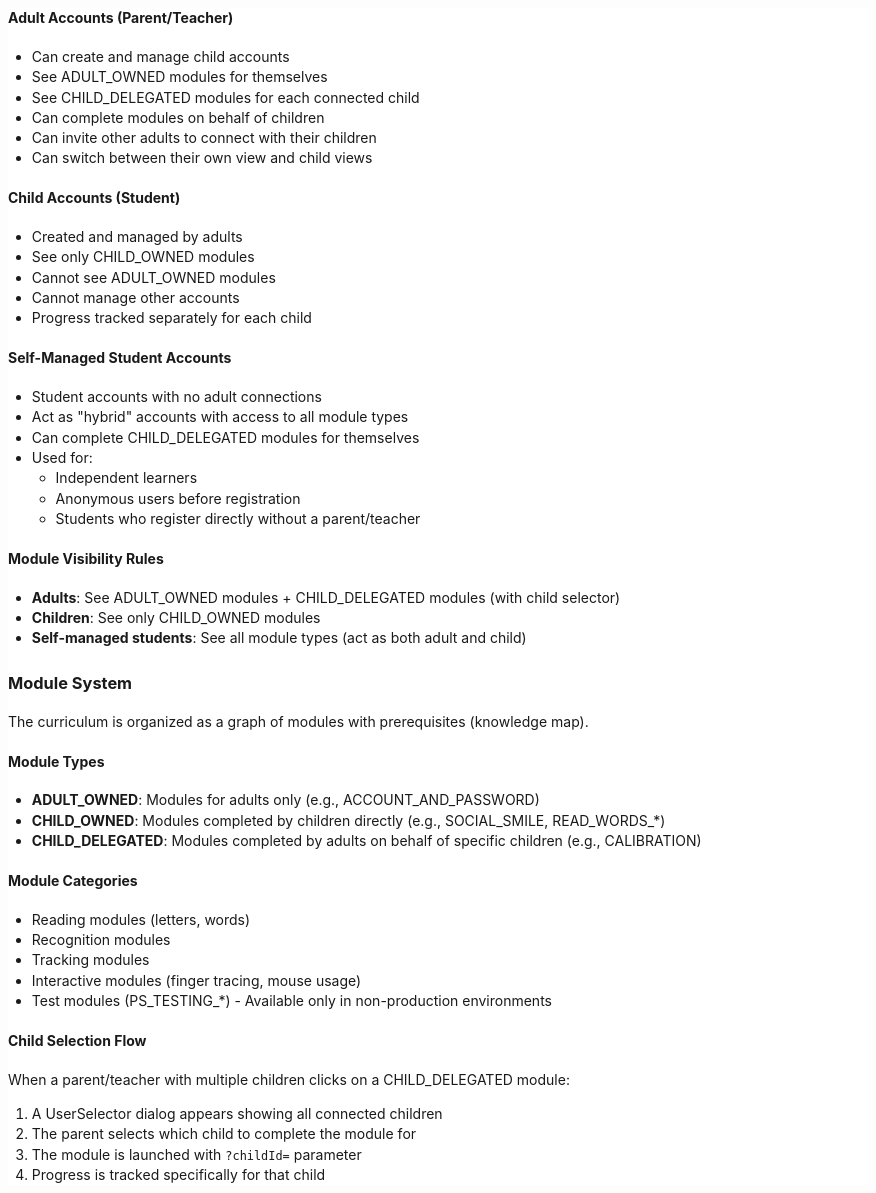 #### Adult Accounts (Parent/Teacher)
- Can create and manage child accounts
- See ADULT_OWNED modules for themselves
- See CHILD_DELEGATED modules for each connected child
- Can complete modules on behalf of children
- Can invite other adults to connect with their children
- Can switch between their own view and child views

#### Child Accounts (Student)
- Created and managed by adults
- See only CHILD_OWNED modules
- Cannot see ADULT_OWNED modules
- Cannot manage other accounts
- Progress tracked separately for each child

#### Self-Managed Student Accounts
- Student accounts with no adult connections
- Act as "hybrid" accounts with access to all module types
- Can complete CHILD_DELEGATED modules for themselves
- Used for:
  - Independent learners
  - Anonymous users before registration
  - Students who register directly without a parent/teacher

#### Module Visibility Rules
- **Adults**: See ADULT_OWNED modules + CHILD_DELEGATED modules (with child selector)
- **Children**: See only CHILD_OWNED modules
- **Self-managed students**: See all module types (act as both adult and child)

### Module System

The curriculum is organized as a graph of modules with prerequisites (knowledge map). 

#### Module Types

- **ADULT_OWNED**: Modules for adults only (e.g., ACCOUNT_AND_PASSWORD)
- **CHILD_OWNED**: Modules completed by children directly (e.g., SOCIAL_SMILE, READ_WORDS_*)
- **CHILD_DELEGATED**: Modules completed by adults on behalf of specific children (e.g., CALIBRATION)

#### Module Categories

- Reading modules (letters, words)
- Recognition modules
- Tracking modules
- Interactive modules (finger tracing, mouse usage)
- Test modules (PS_TESTING_*) - Available only in non-production environments

#### Child Selection Flow

When a parent/teacher with multiple children clicks on a CHILD_DELEGATED module:
1. A UserSelector dialog appears showing all connected children
2. The parent selects which child to complete the module for
3. The module is launched with `?childId=` parameter
4. Progress is tracked specifically for that child
